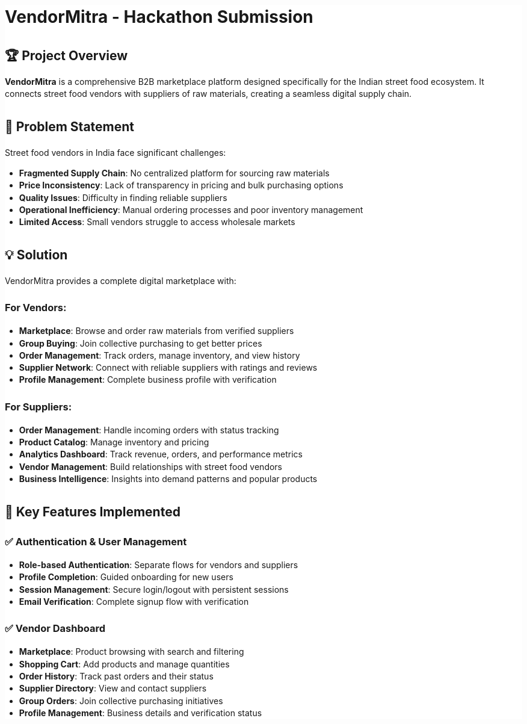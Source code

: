 # VendorMitra - Hackathon Submission

## 🏆 Project Overview

**VendorMitra** is a comprehensive B2B marketplace platform designed specifically for the Indian street food ecosystem. It connects street food vendors with suppliers of raw materials, creating a seamless digital supply chain.

## 🎯 Problem Statement

Street food vendors in India face significant challenges:
- **Fragmented Supply Chain**: No centralized platform for sourcing raw materials
- **Price Inconsistency**: Lack of transparency in pricing and bulk purchasing options
- **Quality Issues**: Difficulty in finding reliable suppliers
- **Operational Inefficiency**: Manual ordering processes and poor inventory management
- **Limited Access**: Small vendors struggle to access wholesale markets

## 💡 Solution

VendorMitra provides a complete digital marketplace with:

### For Vendors:
- **Marketplace**: Browse and order raw materials from verified suppliers
- **Group Buying**: Join collective purchasing to get better prices
- **Order Management**: Track orders, manage inventory, and view history
- **Supplier Network**: Connect with reliable suppliers with ratings and reviews
- **Profile Management**: Complete business profile with verification

### For Suppliers:
- **Order Management**: Handle incoming orders with status tracking
- **Product Catalog**: Manage inventory and pricing
- **Analytics Dashboard**: Track revenue, orders, and performance metrics
- **Vendor Management**: Build relationships with street food vendors
- **Business Intelligence**: Insights into demand patterns and popular products

## 🚀 Key Features Implemented

### ✅ Authentication & User Management
- **Role-based Authentication**: Separate flows for vendors and suppliers
- **Profile Completion**: Guided onboarding for new users
- **Session Management**: Secure login/logout with persistent sessions
- **Email Verification**: Complete signup flow with verification

### ✅ Vendor Dashboard
- **Marketplace**: Product browsing with search and filtering
- **Shopping Cart**: Add products and manage quantities
- **Order History**: Track past orders and their status
- **Supplier Directory**: View and contact suppliers
- **Group Orders**: Join collective purchasing initiatives
- **Profile Management**: Business details and verification status
